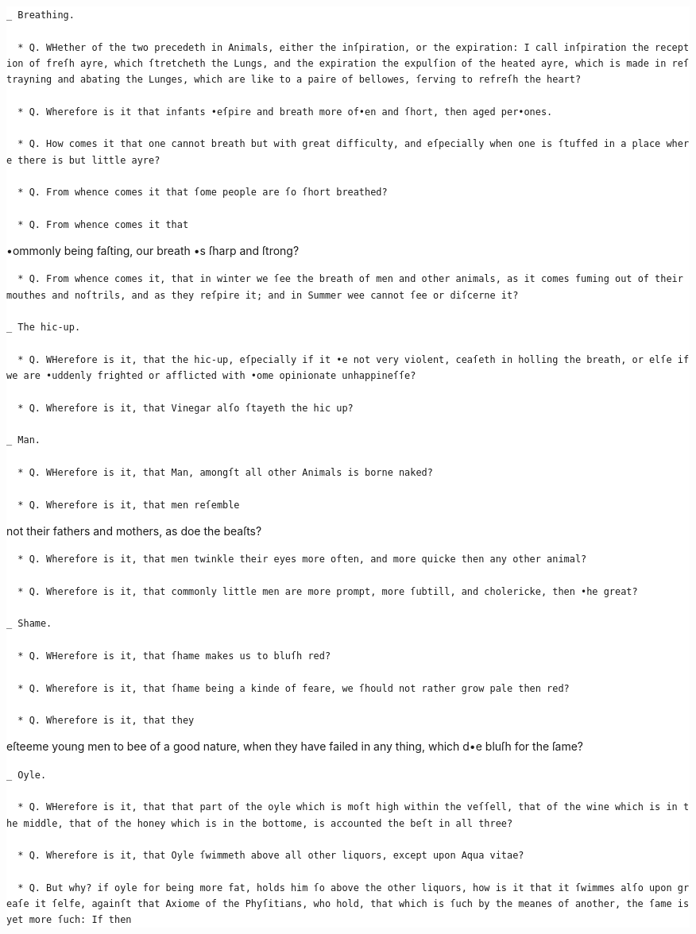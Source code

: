     _ Breathing.

      * Q. WHether of the two precedeth in Animals, either the inſpiration, or the expiration: I call inſpiration the reception of freſh ayre, which ſtretcheth the Lungs, and the expiration the expulſion of the heated ayre, which is made in reſtrayning and abating the Lunges, which are like to a paire of bellowes, ſerving to refreſh the heart?

      * Q. Wherefore is it that infants •eſpire and breath more of•en and ſhort, then aged per•ones.

      * Q. How comes it that one cannot breath but with great difficulty, and eſpecially when one is ſtuffed in a place where there is but little ayre?

      * Q. From whence comes it that ſome people are ſo ſhort breathed?

      * Q. From whence comes it that
•ommonly being faſting, our breath •s ſharp and ſtrong?

      * Q. From whence comes it, that in winter we ſee the breath of men and other animals, as it comes fuming out of their mouthes and noſtrils, and as they reſpire it; and in Summer wee cannot ſee or diſcerne it?

    _ The hic-up.

      * Q. WHerefore is it, that the hic-up, eſpecially if it •e not very violent, ceaſeth in holling the breath, or elſe if we are •uddenly frighted or afflicted with •ome opinionate unhappineſſe?

      * Q. Wherefore is it, that Vinegar alſo ſtayeth the hic up?

    _ Man.

      * Q. WHerefore is it, that Man, amongſt all other Animals is borne naked?

      * Q. Wherefore is it, that men reſemble

not their fathers and mothers, as doe the beaſts?

      * Q. Wherefore is it, that men twinkle their eyes more often, and more quicke then any other animal?

      * Q. Wherefore is it, that commonly little men are more prompt, more ſubtill, and cholericke, then •he great?

    _ Shame.

      * Q. WHerefore is it, that ſhame makes us to bluſh red?

      * Q. Wherefore is it, that ſhame being a kinde of feare, we ſhould not rather grow pale then red?

      * Q. Wherefore is it, that they

eſteeme young men to bee of a good nature, when they have failed in any thing, which d•e bluſh for the ſame?

    _ Oyle.

      * Q. WHerefore is it, that that part of the oyle which is moſt high within the veſſell, that of the wine which is in the middle, that of the honey which is in the bottome, is accounted the beſt in all three?

      * Q. Wherefore is it, that Oyle ſwimmeth above all other liquors, except upon Aqua vitae?

      * Q. But why? if oyle for being more fat, holds him ſo above the other liquors, how is it that it ſwimmes alſo upon greaſe it ſelfe, againſt that Axiome of the Phyſitians, who hold, that which is ſuch by the meanes of another, the ſame is yet more ſuch: If then
